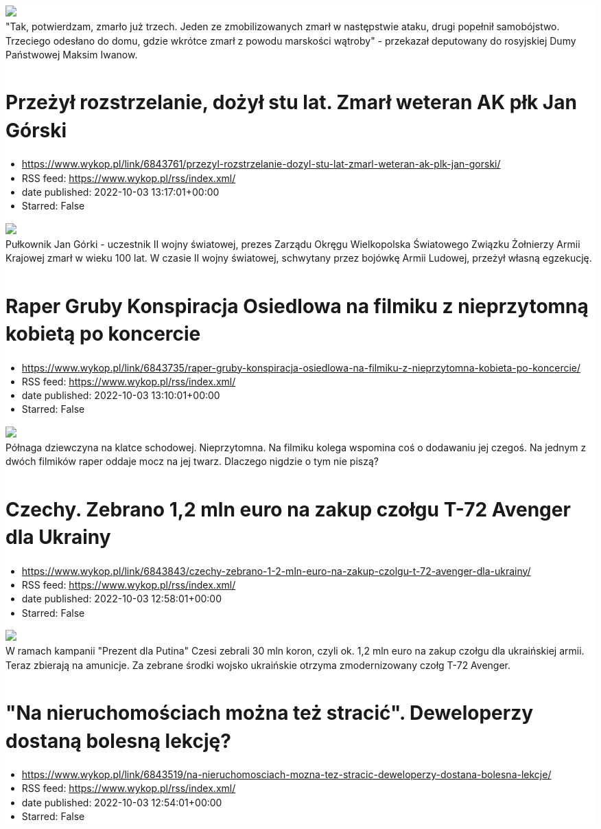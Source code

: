 <img src="https://www.wykop.pl/cdn/c3397993/link_1664798332J15CrpXD0i4xVRy4KyIqyn,w104h74.jpg" /><br />
		 &quot;Tak, potwierdzam, zmarło już trzech. Jeden ze zmobilizowanych zmarł w następstwie ataku, drugi popełnił samobójstwo. Trzeciego odesłano do domu, gdzie wkrótce zmarł z powodu marskości wątroby&quot; - przekazał deputowany do rosyjskiej Dumy Państwowej Maksim Iwanow.

# Przeżył rozstrzelanie, dożył stu lat. Zmarł weteran AK płk Jan Górski
 - https://www.wykop.pl/link/6843761/przezyl-rozstrzelanie-dozyl-stu-lat-zmarl-weteran-ak-plk-jan-gorski/
 - RSS feed: https://www.wykop.pl/rss/index.xml/
 - date published: 2022-10-03 13:17:01+00:00
 - Starred: False

<img src="https://www.wykop.pl/cdn/c3397993/link_1664795739P086AXvhWdooRmHByoqNuI,w104h74.jpg" /><br />
		 Pułkownik Jan Górki - uczestnik II wojny światowej, prezes Zarządu Okręgu Wielkopolska Światowego Związku Żołnierzy Armii Krajowej zmarł w wieku 100 lat. W czasie II wojny światowej, schwytany przez bojówkę Armii Ludowej, przeżył własną egzekucję.

# Raper Gruby Konspiracja Osiedlowa na filmiku z nieprzytomną kobietą po koncercie
 - https://www.wykop.pl/link/6843735/raper-gruby-konspiracja-osiedlowa-na-filmiku-z-nieprzytomna-kobieta-po-koncercie/
 - RSS feed: https://www.wykop.pl/rss/index.xml/
 - date published: 2022-10-03 13:10:01+00:00
 - Starred: False

<img src="https://www.wykop.pl/cdn/c2526412/18-plus,w104h74.jpg" /><br />
		 Półnaga dziewczyna na klatce schodowej. Nieprzytomna. Na filmiku kolega wspomina coś o dodawaniu jej czegoś. Na jednym z dwóch filmików raper oddaje mocz na jej twarz. Dlaczego nigdzie o tym nie piszą?

# Czechy. Zebrano 1,2 mln euro na zakup czołgu T-72 Avenger dla Ukrainy
 - https://www.wykop.pl/link/6843843/czechy-zebrano-1-2-mln-euro-na-zakup-czolgu-t-72-avenger-dla-ukrainy/
 - RSS feed: https://www.wykop.pl/rss/index.xml/
 - date published: 2022-10-03 12:58:01+00:00
 - Starred: False

<img src="https://www.wykop.pl/cdn/c3397993/link_1664798724cjxxyjTSPjVq9YHB4t1FXc,w104h74.jpg" /><br />
		 W ramach kampanii &quot;Prezent dla Putina&quot; Czesi zebrali 30 mln koron, czyli ok. 1,2 mln euro na zakup czołgu dla ukraińskiej armii. Teraz zbierają na amunicje. Za zebrane środki wojsko ukraińskie otrzyma zmodernizowany czołg T-72 Avenger.

# "Na nieruchomościach można też stracić". Deweloperzy dostaną bolesną lekcję?
 - https://www.wykop.pl/link/6843519/na-nieruchomosciach-mozna-tez-stracic-deweloperzy-dostana-bolesna-lekcje/
 - RSS feed: https://www.wykop.pl/rss/index.xml/
 - date published: 2022-10-03 12:54:01+00:00
 - Starred: False
